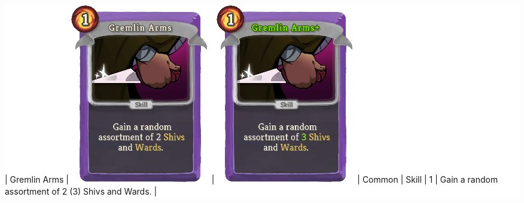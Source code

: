 | Gremlin Arms | ![](../../downfall/small-card-images/Gremlin-GremlinArms.png) | ![](../../downfall/small-card-images/Gremlin-GremlinArmsPlus.png) | Common | Skill | 1 | Gain a random assortment of 2 (3) Shivs and Wards. |